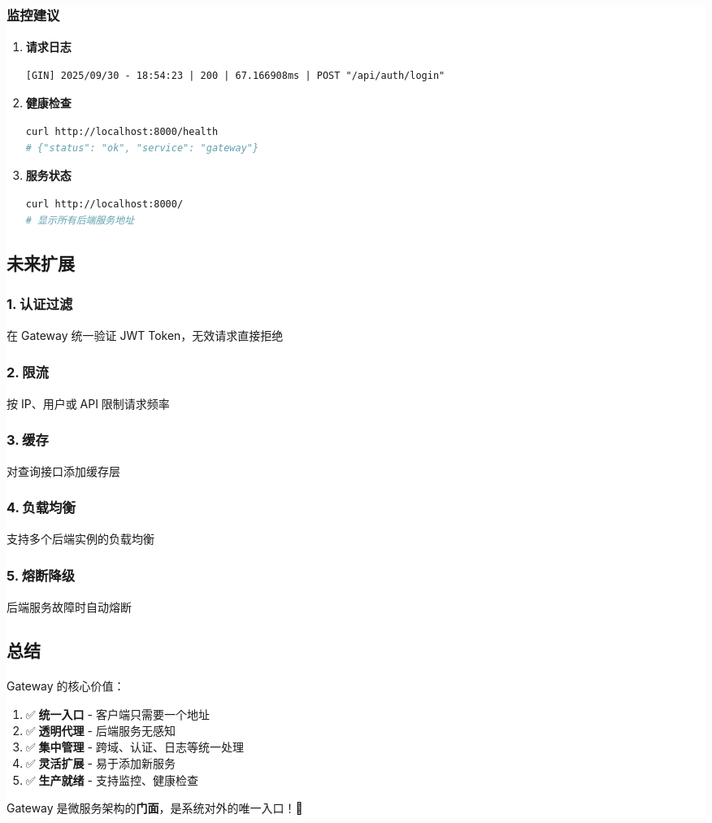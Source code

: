 ### 监控建议

1. **请求日志**
   ```
   [GIN] 2025/09/30 - 18:54:23 | 200 | 67.166908ms | POST "/api/auth/login"
   ```

2. **健康检查**
   ```bash
   curl http://localhost:8000/health
   # {"status": "ok", "service": "gateway"}
   ```

3. **服务状态**
   ```bash
   curl http://localhost:8000/
   # 显示所有后端服务地址
   ```

## 未来扩展

### 1. 认证过滤
在 Gateway 统一验证 JWT Token，无效请求直接拒绝

### 2. 限流
按 IP、用户或 API 限制请求频率

### 3. 缓存
对查询接口添加缓存层

### 4. 负载均衡
支持多个后端实例的负载均衡

### 5. 熔断降级
后端服务故障时自动熔断

## 总结

Gateway 的核心价值：

1. ✅ **统一入口** - 客户端只需要一个地址
2. ✅ **透明代理** - 后端服务无感知
3. ✅ **集中管理** - 跨域、认证、日志等统一处理
4. ✅ **灵活扩展** - 易于添加新服务
5. ✅ **生产就绪** - 支持监控、健康检查

Gateway 是微服务架构的**门面**，是系统对外的唯一入口！🚪